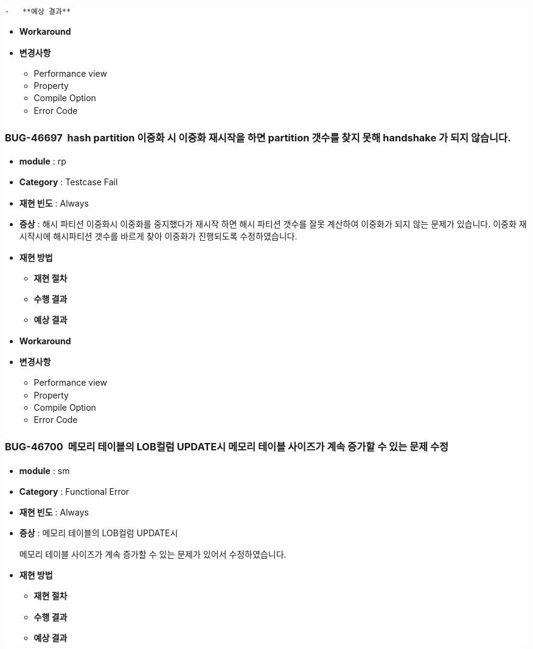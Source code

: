     -   **예상 결과**

-   **Workaround**

-   **변경사항**

    -   Performance view
    -   Property
    -   Compile Option
    -   Error Code

### BUG-46697  hash partition 이중화 시 이중화 재시작을 하면 partition 갯수를 찾지 못해 handshake 가 되지 않습니다.

-   **module** : rp

-   **Category** : Testcase Fail

-   **재현 빈도** : Always

-   **증상** : 해시 파티션 이중화시 이중화를 중지했다가 재시작 하면 해시 파티션 갯수를 잘못 계산하여
    이중화가 되지 않는 문제가 있습니다. 이중화 재 시작시에 해시파티션 갯수를 바르게 찾아 이중화가 진행되도록 수정하였습니다.

-   **재현 방법**

    -   **재현 절차**

    -   **수행 결과**

    -   **예상 결과**

-   **Workaround**

-   **변경사항**

    -   Performance view
    -   Property
    -   Compile Option
    -   Error Code

### BUG-46700  메모리 테이블의 LOB컬럼 UPDATE시 메모리 테이블 사이즈가 계속 증가할 수 있는 문제 수정

-   **module** : sm

-   **Category** : Functional Error

-   **재현 빈도** : Always

-   **증상** : 메모리 테이블의 LOB컬럼 UPDATE시

    메모리 테이블 사이즈가 계속 증가할 수 있는 문제가 있어서
    수정하였습니다.

-   **재현 방법**

    -   **재현 절차**

    -   **수행 결과**

    -   **예상 결과**
